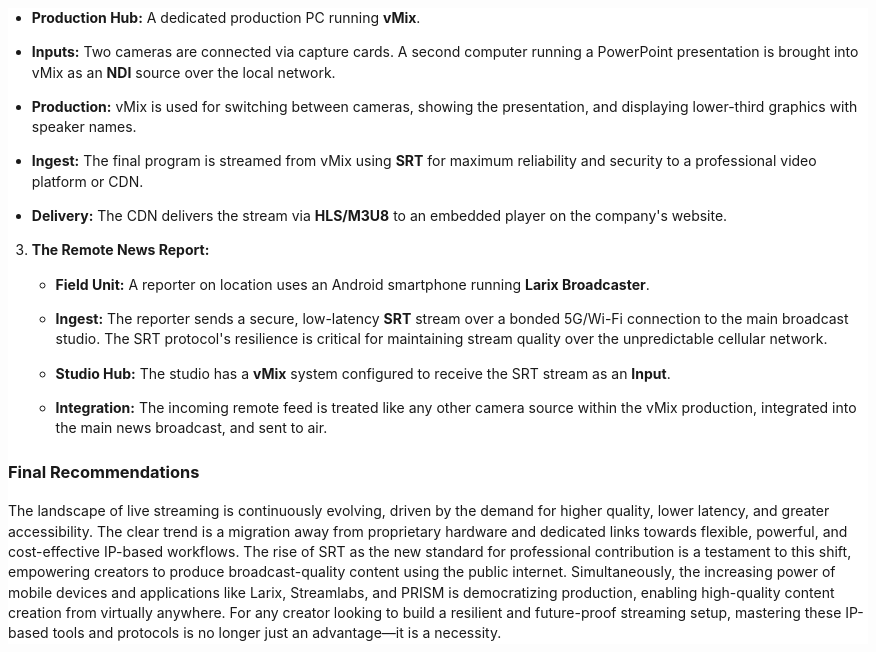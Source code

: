    - **Production Hub:** A dedicated production PC running **vMix**.  
       
   - **Inputs:** Two cameras are connected via capture cards. A second computer running a PowerPoint presentation is brought into vMix as an **NDI** source over the local network.  
       
   - **Production:** vMix is used for switching between cameras, showing the presentation, and displaying lower-third graphics with speaker names.  
       
   - **Ingest:** The final program is streamed from vMix using **SRT** for maximum reliability and security to a professional video platform or CDN.  
       
   - **Delivery:** The CDN delivers the stream via **HLS/M3U8** to an embedded player on the company's website.

   

3. **The Remote News Report:**  
     
   - **Field Unit:** A reporter on location uses an Android smartphone running **Larix Broadcaster**.  
       
   - **Ingest:** The reporter sends a secure, low-latency **SRT** stream over a bonded 5G/Wi-Fi connection to the main broadcast studio. The SRT protocol's resilience is critical for maintaining stream quality over the unpredictable cellular network.  
       
   - **Studio Hub:** The studio has a **vMix** system configured to receive the SRT stream as an **Input**.  
       
   - **Integration:** The incoming remote feed is treated like any other camera source within the vMix production, integrated into the main news broadcast, and sent to air.

### **Final Recommendations**

The landscape of live streaming is continuously evolving, driven by the demand for higher quality, lower latency, and greater accessibility. The clear trend is a migration away from proprietary hardware and dedicated links towards flexible, powerful, and cost-effective IP-based workflows. The rise of SRT as the new standard for professional contribution is a testament to this shift, empowering creators to produce broadcast-quality content using the public internet. Simultaneously, the increasing power of mobile devices and applications like Larix, Streamlabs, and PRISM is democratizing production, enabling high-quality content creation from virtually anywhere. For any creator looking to build a resilient and future-proof streaming setup, mastering these IP-based tools and protocols is no longer just an advantage—it is a necessity.  
